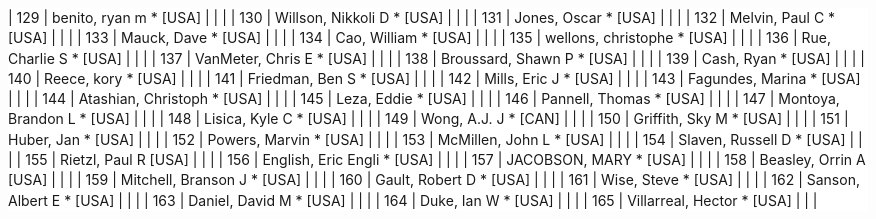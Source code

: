 | 129 | benito, ryan m \* [USA] |  |  |
| 130 | Willson, Nikkoli D \* [USA] |  |  |
| 131 | Jones, Oscar \* [USA] |  |  |
| 132 | Melvin, Paul C \* [USA] |  |  |
| 133 | Mauck, Dave \* [USA] |  |  |
| 134 | Cao, William \* [USA] |  |  |
| 135 | wellons, christophe \* [USA] |  |  |
| 136 | Rue, Charlie S \* [USA] |  |  |
| 137 | VanMeter, Chris E \* [USA] |  |  |
| 138 | Broussard, Shawn P \* [USA] |  |  |
| 139 | Cash, Ryan \* [USA] |  |  |
| 140 | Reece, kory \* [USA] |  |  |
| 141 | Friedman, Ben S \* [USA] |  |  |
| 142 | Mills, Eric J \* [USA] |  |  |
| 143 | Fagundes, Marina \* [USA] |  |  |
| 144 | Atashian, Christoph \* [USA] |  |  |
| 145 | Leza, Eddie \* [USA] |  |  |
| 146 | Pannell, Thomas \* [USA] |  |  |
| 147 | Montoya, Brandon L \* [USA] |  |  |
| 148 | Lisica, Kyle C \* [USA] |  |  |
| 149 | Wong, A.J. J \* [CAN] |  |  |
| 150 | Griffith, Sky M \* [USA] |  |  |
| 151 | Huber, Jan \* [USA] |  |  |
| 152 | Powers, Marvin \* [USA] |  |  |
| 153 | McMillen, John L \* [USA] |  |  |
| 154 | Slaven, Russell D \* [USA] |  |  |
| 155 | Rietzl, Paul R [USA] |  |  |
| 156 | English, Eric Engli \* [USA] |  |  |
| 157 | JACOBSON, MARY \* [USA] |  |  |
| 158 | Beasley, Orrin A [USA] |  |  |
| 159 | Mitchell, Branson J \* [USA] |  |  |
| 160 | Gault, Robert D \* [USA] |  |  |
| 161 | Wise, Steve \* [USA] |  |  |
| 162 | Sanson, Albert E \* [USA] |  |  |
| 163 | Daniel, David M \* [USA] |  |  |
| 164 | Duke, Ian W \* [USA] |  |  |
| 165 | Villarreal, Hector \* [USA] |  |  |
